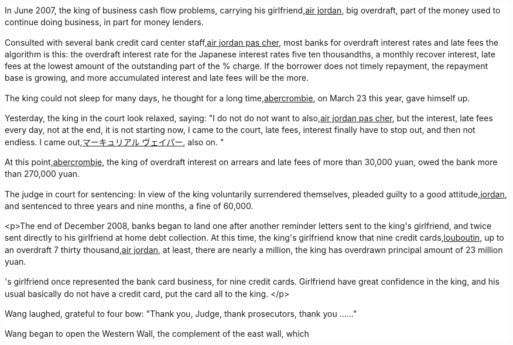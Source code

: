 In June 2007, the king of business cash flow problems, carrying his
girlfriend,[air jordan](http://www.airjordanpascherefrance.biz
"http://www.airjordanpascherefrance.biz" ), big overdraft, part of the money
used to continue doing business, in part for money lenders.

Consulted with several bank credit card center staff,[air jordan pas
cher](http://www.airjordanpascherefrance.biz
"http://www.airjordanpascherefrance.biz" ), most banks for overdraft interest
rates and late fees the algorithm is this: the overdraft interest rate for the
Japanese interest rates five ten thousandths, a monthly recover interest, late
fees at the lowest amount of the outstanding part of the % charge. If the
borrower does not timely repayment, the repayment base is growing, and more
accumulated interest and late fees will be the more.

The king could not sleep for many days, he thought for a long
time,[abercrombie](http://www.abercrombiepascherefr.biz
"http://www.abercrombiepascherefr.biz" ), on March 23 this year, gave himself
up.

Yesterday, the king in the court look relaxed, saying: "I do not do not want
to also,[air jordan pas cher](http://www.airjordanpascherefrance.biz
"http://www.airjordanpascherefrance.biz" ), but the interest, late fees every
day, not at the end, it is not starting now, I came to the court, late fees,
interest finally have to stop out, and then not endless. I came out,[マーキュリアル
ヴェイパー](http://www.socceritemshop.com "http://www.socceritemshop.com" ), also
on. "

At this point,[abercrombie](http://www.abercrombiepascherefr.biz
"http://www.abercrombiepascherefr.biz" ), the king of overdraft interest on
arrears and late fees of more than 30,000 yuan, owed the bank more than
270,000 yuan.

The judge in court for sentencing: In view of the king voluntarily surrendered
themselves, pleaded guilty to a good
attitude,[jordan](http://www.franceairjordanpascher.com
"http://www.franceairjordanpascher.com" ), and sentenced to three years and
nine months, a fine of 60,000.

&lt;p&gt;The end of December 2008, banks began to land one after another
reminder letters sent to the king's girlfriend, and twice sent directly to his
girlfriend at home debt collection. At this time, the king's girlfriend know
that nine credit cards,[louboutin](http://www.france-louboutinpaschere.com
"http://www.france-louboutinpaschere.com" ), up to an overdraft 7 thirty
thousand,[air jordan](http://www.airjordanpascherefrance.biz
"http://www.airjordanpascherefrance.biz" ), at least, there are nearly a
million, the king has overdrawn principal amount of 23 million yuan.

's girlfriend once represented the bank card business, for nine credit cards.
Girlfriend have great confidence in the king, and his usual basically do not
have a credit card, put the card all to the king. &lt;/p&gt;

Wang laughed, grateful to four bow: "Thank you, Judge, thank prosecutors,
thank you ......"

Wang began to open the Western Wall, the complement of the east wall, which
